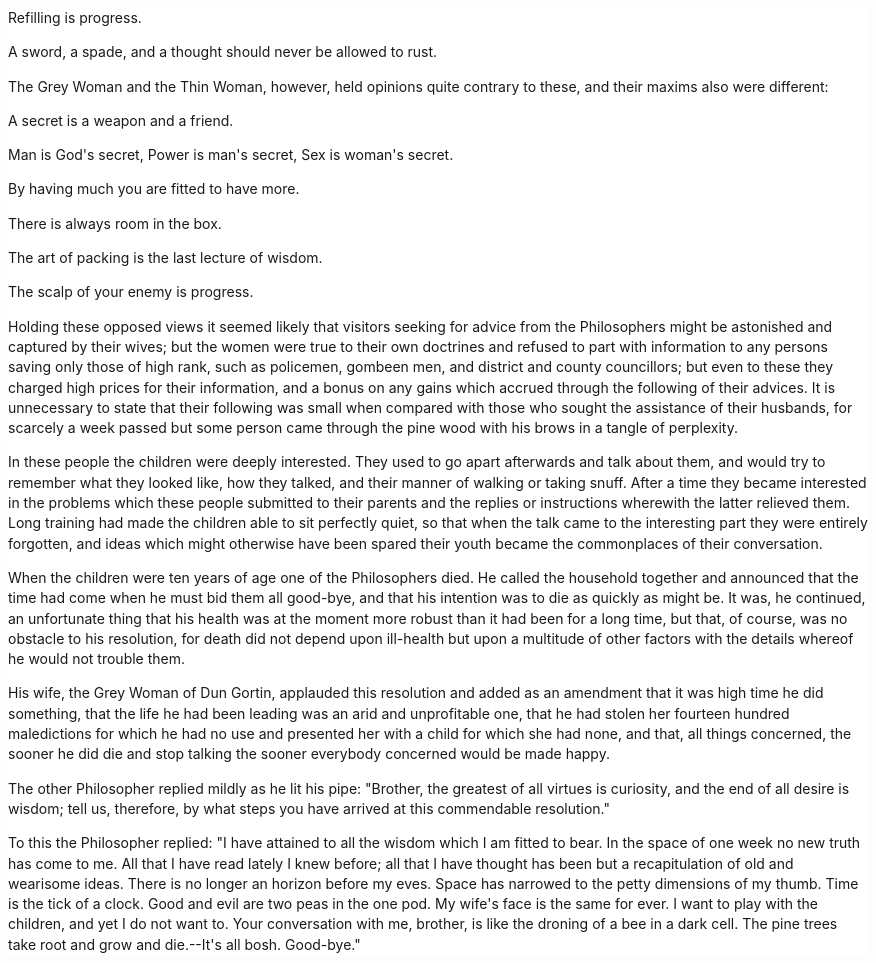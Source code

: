 Refilling is progress.

A sword, a spade, and a thought should never be allowed to rust.

The Grey Woman and the Thin Woman, however, held opinions quite contrary to these, and their maxims also were different:

A secret is a weapon and a friend.

Man is God's secret, Power is man's secret, Sex is woman's secret.

By having much you are fitted to have more.

There is always room in the box.

The art of packing is the last lecture of wisdom.

The scalp of your enemy is progress.

Holding these opposed views it seemed likely that visitors seeking for advice from the Philosophers might be astonished and captured by their wives; but the women were true to their own doctrines and refused to part with information to any persons saving only those of high rank, such as policemen, gombeen men, and district and county councillors; but even to these they charged high prices for their information, and a bonus on any gains which accrued through the following of their advices. It is unnecessary to state that their following was small when compared with those who sought the assistance of their husbands, for scarcely a week passed but some person came through the pine wood with his brows in a tangle of perplexity.

In these people the children were deeply interested. They used to go apart afterwards and talk about them, and would try to remember what they looked like, how they talked, and their manner of walking or taking snuff. After a time they became interested in the problems which these people submitted to their parents and the replies or instructions wherewith the latter relieved them. Long training had made the children able to sit perfectly quiet, so that when the talk came to the interesting part they were entirely forgotten, and ideas which might otherwise have been spared their youth became the commonplaces of their conversation.

When the children were ten years of age one of the Philosophers died. He called the household together and announced that the time had come when he must bid them all good-bye, and that his intention was to die as quickly as might be. It was, he continued, an unfortunate thing that his health was at the moment more robust than it had been for a long time, but that, of course, was no obstacle to his resolution, for death did not depend upon ill-health but upon a multitude of other factors with the details whereof he would not trouble them.

His wife, the Grey Woman of Dun Gortin, applauded this resolution and added as an amendment that it was high time he did something, that the life he had been leading was an arid and unprofitable one, that he had stolen her fourteen hundred maledictions for which he had no use and presented her with a child for which she had none, and that, all things concerned, the sooner he did die and stop talking the sooner everybody concerned would be made happy.

The other Philosopher replied mildly as he lit his pipe: "Brother, the greatest of all virtues is curiosity, and the end of all desire is wisdom; tell us, therefore, by what steps you have arrived at this commendable resolution."

To this the Philosopher replied: "I have attained to all the wisdom which I am fitted to bear. In the space of one week no new truth has come to me. All that I have read lately I knew before; all that I have thought has been but a recapitulation of old and wearisome ideas. There is no longer an horizon before my eves. Space has narrowed to the petty dimensions of my thumb. Time is the tick of a clock. Good and evil are two peas in the one pod. My wife's face is the same for ever. I want to play with the children, and yet I do not want to. Your conversation with me, brother, is like the droning of a bee in a dark cell. The pine trees take root and grow and die.--It's all bosh. Good-bye."
